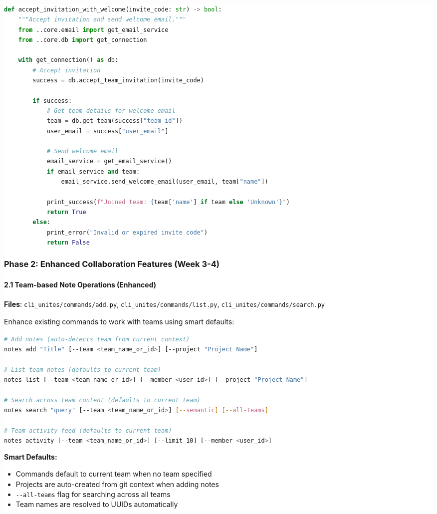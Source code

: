 ```python
def accept_invitation_with_welcome(invite_code: str) -> bool:
    """Accept invitation and send welcome email."""
    from ..core.email import get_email_service
    from ..core.db import get_connection
    
    with get_connection() as db:
        # Accept invitation
        success = db.accept_team_invitation(invite_code)
        
        if success:
            # Get team details for welcome email
            team = db.get_team(success["team_id"])
            user_email = success["user_email"]
            
            # Send welcome email
            email_service = get_email_service()
            if email_service and team:
                email_service.send_welcome_email(user_email, team["name"])
            
            print_success(f"Joined team: {team['name'] if team else 'Unknown'}")
            return True
        else:
            print_error("Invalid or expired invite code")
            return False
```

### Phase 2: Enhanced Collaboration Features (Week 3-4)

#### 2.1 Team-based Note Operations (Enhanced)
**Files**: `cli_unites/commands/add.py`, `cli_unites/commands/list.py`, `cli_unites/commands/search.py`

Enhance existing commands to work with teams using smart defaults:

```bash
# Add notes (auto-detects team from current context)
notes add "Title" [--team <team_name_or_id>] [--project "Project Name"]

# List team notes (defaults to current team)
notes list [--team <team_name_or_id>] [--member <user_id>] [--project "Project Name"]

# Search across team content (defaults to current team)
notes search "query" [--team <team_name_or_id>] [--semantic] [--all-teams]

# Team activity feed (defaults to current team)
notes activity [--team <team_name_or_id>] [--limit 10] [--member <user_id>]
```

**Smart Defaults:**
- Commands default to current team when no team specified
- Projects are auto-created from git context when adding notes
- `--all-teams` flag for searching across all teams
- Team names are resolved to UUIDs automatically
